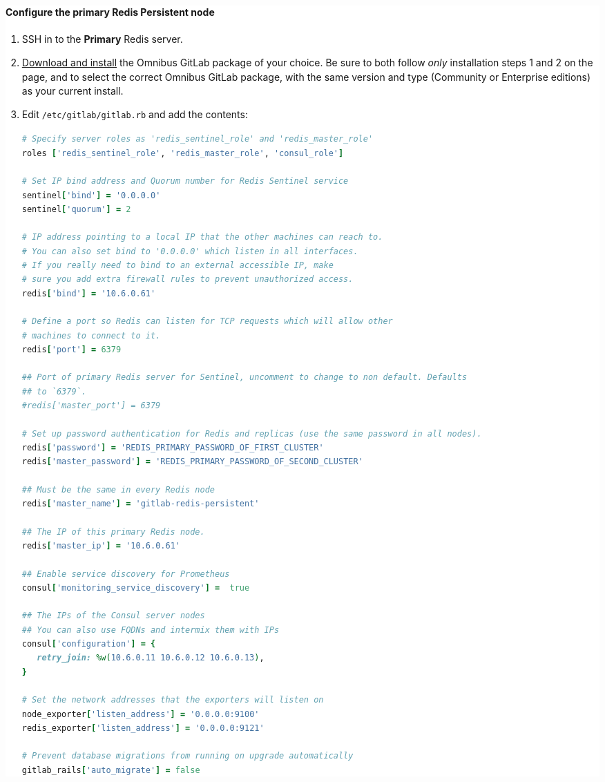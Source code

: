 #### Configure the primary Redis Persistent node

1. SSH in to the **Primary** Redis server.
1. [Download and install](https://about.gitlab.com/install/) the Omnibus GitLab
   package of your choice. Be sure to both follow _only_ installation steps 1 and 2
   on the page, and to select the correct Omnibus GitLab package, with the same version
   and type (Community or Enterprise editions) as your current install.
1. Edit `/etc/gitlab/gitlab.rb` and add the contents:

   ```ruby
   # Specify server roles as 'redis_sentinel_role' and 'redis_master_role'
   roles ['redis_sentinel_role', 'redis_master_role', 'consul_role']

   # Set IP bind address and Quorum number for Redis Sentinel service
   sentinel['bind'] = '0.0.0.0'
   sentinel['quorum'] = 2

   # IP address pointing to a local IP that the other machines can reach to.
   # You can also set bind to '0.0.0.0' which listen in all interfaces.
   # If you really need to bind to an external accessible IP, make
   # sure you add extra firewall rules to prevent unauthorized access.
   redis['bind'] = '10.6.0.61'

   # Define a port so Redis can listen for TCP requests which will allow other
   # machines to connect to it.
   redis['port'] = 6379

   ## Port of primary Redis server for Sentinel, uncomment to change to non default. Defaults
   ## to `6379`.
   #redis['master_port'] = 6379

   # Set up password authentication for Redis and replicas (use the same password in all nodes).
   redis['password'] = 'REDIS_PRIMARY_PASSWORD_OF_FIRST_CLUSTER'
   redis['master_password'] = 'REDIS_PRIMARY_PASSWORD_OF_SECOND_CLUSTER'

   ## Must be the same in every Redis node
   redis['master_name'] = 'gitlab-redis-persistent'

   ## The IP of this primary Redis node.
   redis['master_ip'] = '10.6.0.61'

   ## Enable service discovery for Prometheus
   consul['monitoring_service_discovery'] =  true

   ## The IPs of the Consul server nodes
   ## You can also use FQDNs and intermix them with IPs
   consul['configuration'] = {
      retry_join: %w(10.6.0.11 10.6.0.12 10.6.0.13),
   }

   # Set the network addresses that the exporters will listen on
   node_exporter['listen_address'] = '0.0.0.0:9100'
   redis_exporter['listen_address'] = '0.0.0.0:9121'

   # Prevent database migrations from running on upgrade automatically
   gitlab_rails['auto_migrate'] = false
   ```
